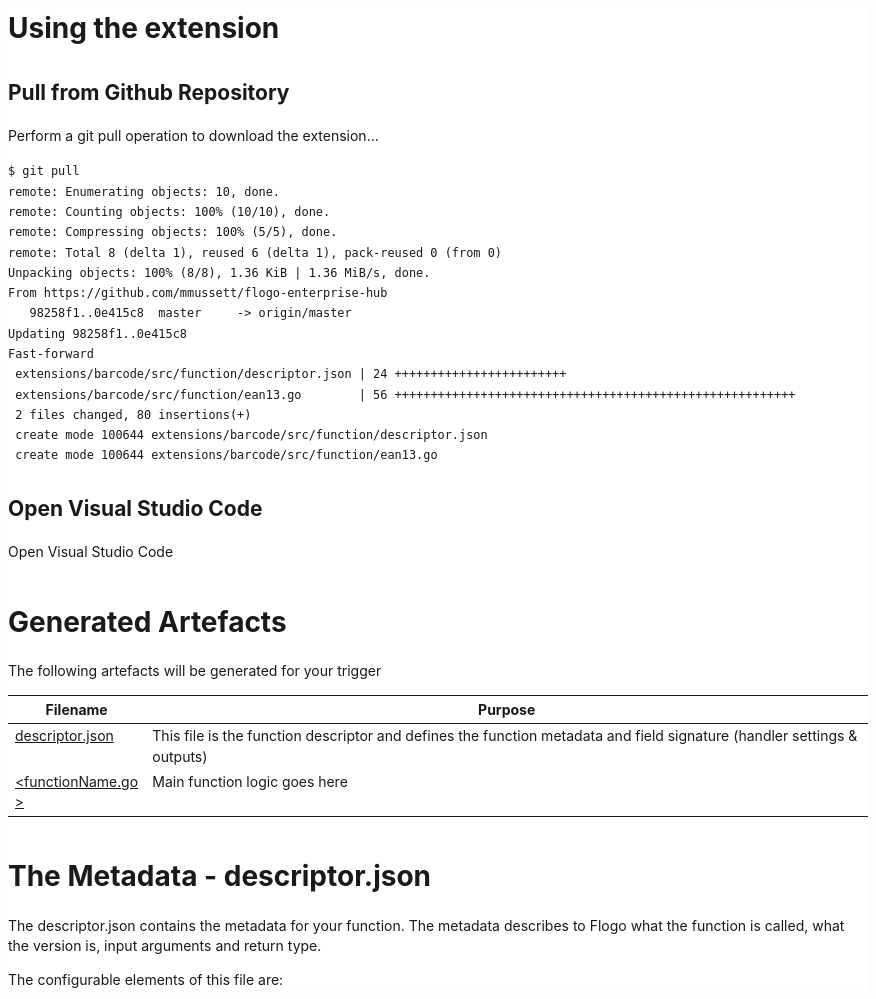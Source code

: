 



# Using the extension

## Pull from Github Repository

Perform a git pull operation to download the extension...

```shell
$ git pull
remote: Enumerating objects: 10, done.
remote: Counting objects: 100% (10/10), done.
remote: Compressing objects: 100% (5/5), done.
remote: Total 8 (delta 1), reused 6 (delta 1), pack-reused 0 (from 0)
Unpacking objects: 100% (8/8), 1.36 KiB | 1.36 MiB/s, done.
From https://github.com/mmussett/flogo-enterprise-hub
   98258f1..0e415c8  master     -> origin/master
Updating 98258f1..0e415c8
Fast-forward
 extensions/barcode/src/function/descriptor.json | 24 ++++++++++++++++++++++++
 extensions/barcode/src/function/ean13.go        | 56 ++++++++++++++++++++++++++++++++++++++++++++++++++++++++
 2 files changed, 80 insertions(+)
 create mode 100644 extensions/barcode/src/function/descriptor.json
 create mode 100644 extensions/barcode/src/function/ean13.go
 ```

## Open Visual Studio Code

Open Visual Studio Code


# Generated Artefacts

The following artefacts will be generated for your trigger

| Filename | Purpose | 
|----------|---------|
| [descriptor.json](#metadata) | This file is the function descriptor and defines the function metadata and field signature (handler settings & outputs) |
| [<functionName.go>](#logic) | Main function logic goes here |




# The Metadata - descriptor.json

The descriptor.json contains the metadata for your function. The metadata describes to Flogo what the function is called, what the version is, input arguments and return type.

The configurable elements of this file are:
